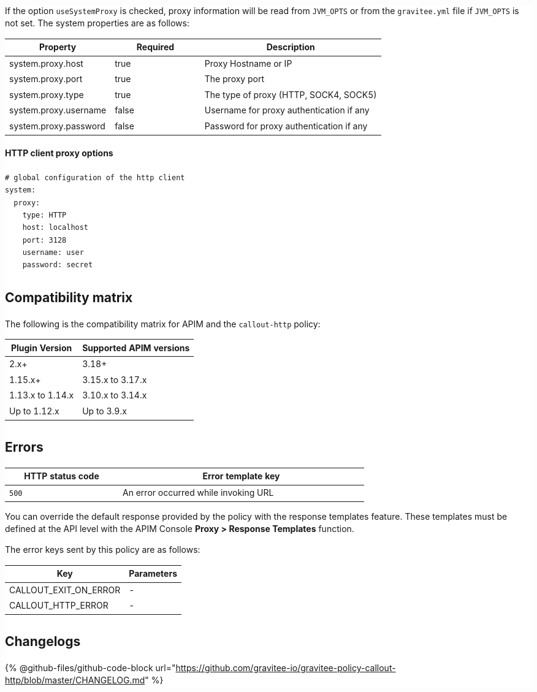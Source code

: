 If the option `useSystemProxy` is checked, proxy information will be read from `JVM_OPTS` or from the `gravitee.yml` file if `JVM_OPTS` is not set. The system properties are as follows:

<table><thead><tr><th>Property</th><th width="132.66666666666666" data-type="checkbox">Required</th><th>Description</th></tr></thead><tbody><tr><td>system.proxy.host</td><td>true</td><td>Proxy Hostname or IP</td></tr><tr><td>system.proxy.port</td><td>true</td><td>The proxy port</td></tr><tr><td>system.proxy.type</td><td>true</td><td>The type of proxy (HTTP, SOCK4, SOCK5)</td></tr><tr><td>system.proxy.username</td><td>false</td><td>Username for proxy authentication if any</td></tr><tr><td>system.proxy.password</td><td>false</td><td>Password for proxy authentication if any</td></tr></tbody></table>

#### HTTP client proxy options

```
# global configuration of the http client
system:
  proxy:
    type: HTTP
    host: localhost
    port: 3128
    username: user
    password: secret
```

## Compatibility matrix

The following is the compatibility matrix for APIM and the `callout-http` policy:

<table data-full-width="false"><thead><tr><th>Plugin Version</th><th>Supported APIM versions</th></tr></thead><tbody><tr><td>2.x+</td><td>3.18+</td></tr><tr><td>1.15.x+</td><td>3.15.x to 3.17.x</td></tr><tr><td>1.13.x to 1.14.x</td><td>3.10.x to 3.14.x</td></tr><tr><td>Up to 1.12.x</td><td>Up to 3.9.x</td></tr></tbody></table>

## Errors

<table data-full-width="false"><thead><tr><th width="171">HTTP status code</th><th width="387">Error template key</th></tr></thead><tbody><tr><td><code>500</code></td><td>An error occurred while invoking URL</td></tr></tbody></table>

You can override the default response provided by the policy with the response templates feature. These templates must be defined at the API level with the APIM Console **Proxy > Response Templates** function.

The error keys sent by this policy are as follows:

<table data-full-width="false"><thead><tr><th>Key</th><th>Parameters</th></tr></thead><tbody><tr><td>CALLOUT_EXIT_ON_ERROR</td><td>-</td></tr><tr><td>CALLOUT_HTTP_ERROR</td><td>-</td></tr></tbody></table>

## Changelogs

{% @github-files/github-code-block url="https://github.com/gravitee-io/gravitee-policy-callout-http/blob/master/CHANGELOG.md" %}
